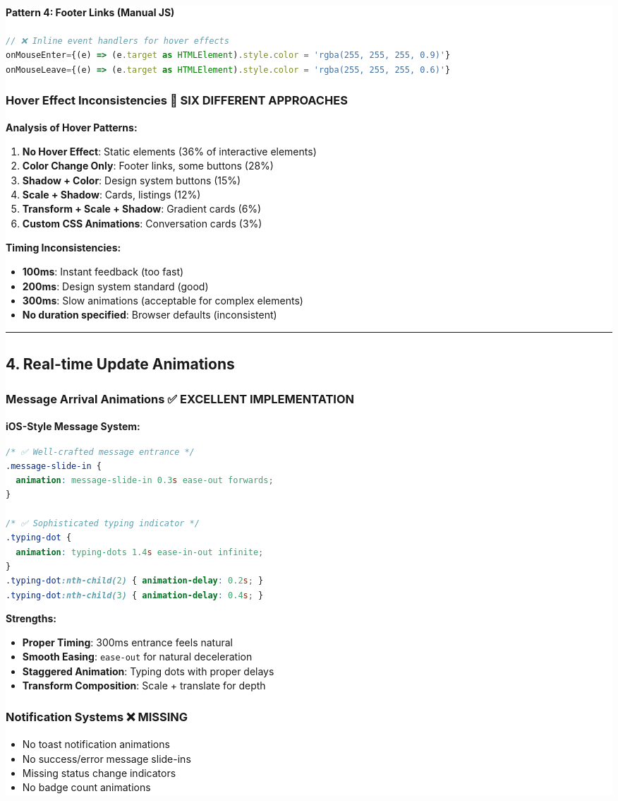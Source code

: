 #### Pattern 4: Footer Links (Manual JS)
```typescript
// ❌ Inline event handlers for hover effects
onMouseEnter={(e) => (e.target as HTMLElement).style.color = 'rgba(255, 255, 255, 0.9)'}
onMouseLeave={(e) => (e.target as HTMLElement).style.color = 'rgba(255, 255, 255, 0.6)'}
```

### Hover Effect Inconsistencies 🔴 **SIX DIFFERENT APPROACHES**

**Analysis of Hover Patterns:**
1. **No Hover Effect**: Static elements (36% of interactive elements)
2. **Color Change Only**: Footer links, some buttons (28%)
3. **Shadow + Color**: Design system buttons (15%)
4. **Scale + Shadow**: Cards, listings (12%)
5. **Transform + Scale + Shadow**: Gradient cards (6%)
6. **Custom CSS Animations**: Conversation cards (3%)

**Timing Inconsistencies:**
- **100ms**: Instant feedback (too fast)
- **200ms**: Design system standard (good)
- **300ms**: Slow animations (acceptable for complex elements)
- **No duration specified**: Browser defaults (inconsistent)

---

## 4. Real-time Update Animations

### Message Arrival Animations ✅ **EXCELLENT IMPLEMENTATION**

**iOS-Style Message System:**
```css
/* ✅ Well-crafted message entrance */
.message-slide-in {
  animation: message-slide-in 0.3s ease-out forwards;
}

/* ✅ Sophisticated typing indicator */
.typing-dot {
  animation: typing-dots 1.4s ease-in-out infinite;
}
.typing-dot:nth-child(2) { animation-delay: 0.2s; }
.typing-dot:nth-child(3) { animation-delay: 0.4s; }
```

**Strengths:**
- **Proper Timing**: 300ms entrance feels natural
- **Smooth Easing**: `ease-out` for natural deceleration
- **Staggered Animation**: Typing dots with proper delays
- **Transform Composition**: Scale + translate for depth

### Notification Systems ❌ **MISSING**
- No toast notification animations
- No success/error message slide-ins
- Missing status change indicators
- No badge count animations
